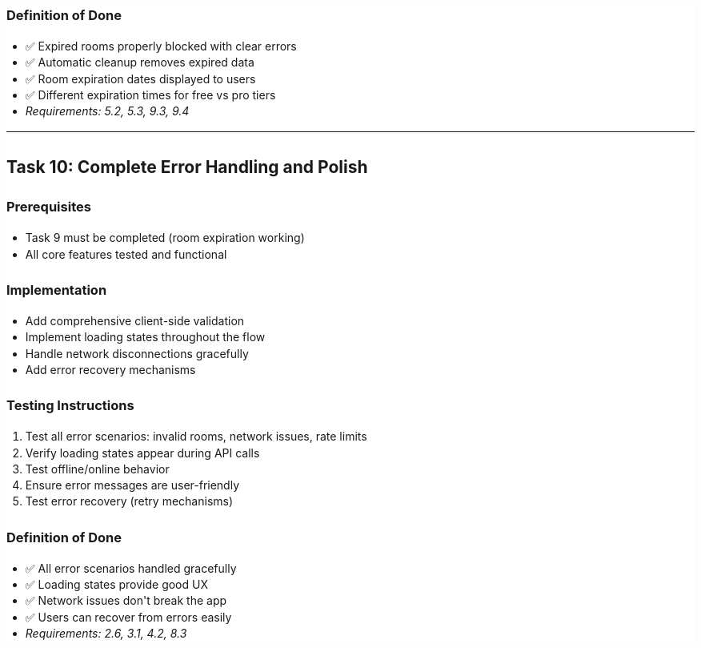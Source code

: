 ### Definition of Done
- ✅ Expired rooms properly blocked with clear errors
- ✅ Automatic cleanup removes expired data
- ✅ Room expiration dates displayed to users
- ✅ Different expiration times for free vs pro tiers
- _Requirements: 5.2, 5.3, 9.3, 9.4_

---

## Task 10: Complete Error Handling and Polish

### Prerequisites
- Task 9 must be completed (room expiration working)
- All core features tested and functional

### Implementation
- Add comprehensive client-side validation
- Implement loading states throughout the flow
- Handle network disconnections gracefully
- Add error recovery mechanisms

### Testing Instructions
1. Test all error scenarios: invalid rooms, network issues, rate limits
2. Verify loading states appear during API calls
3. Test offline/online behavior
4. Ensure error messages are user-friendly
5. Test error recovery (retry mechanisms)

### Definition of Done
- ✅ All error scenarios handled gracefully
- ✅ Loading states provide good UX
- ✅ Network issues don't break the app
- ✅ Users can recover from errors easily
- _Requirements: 2.6, 3.1, 4.2, 8.3_